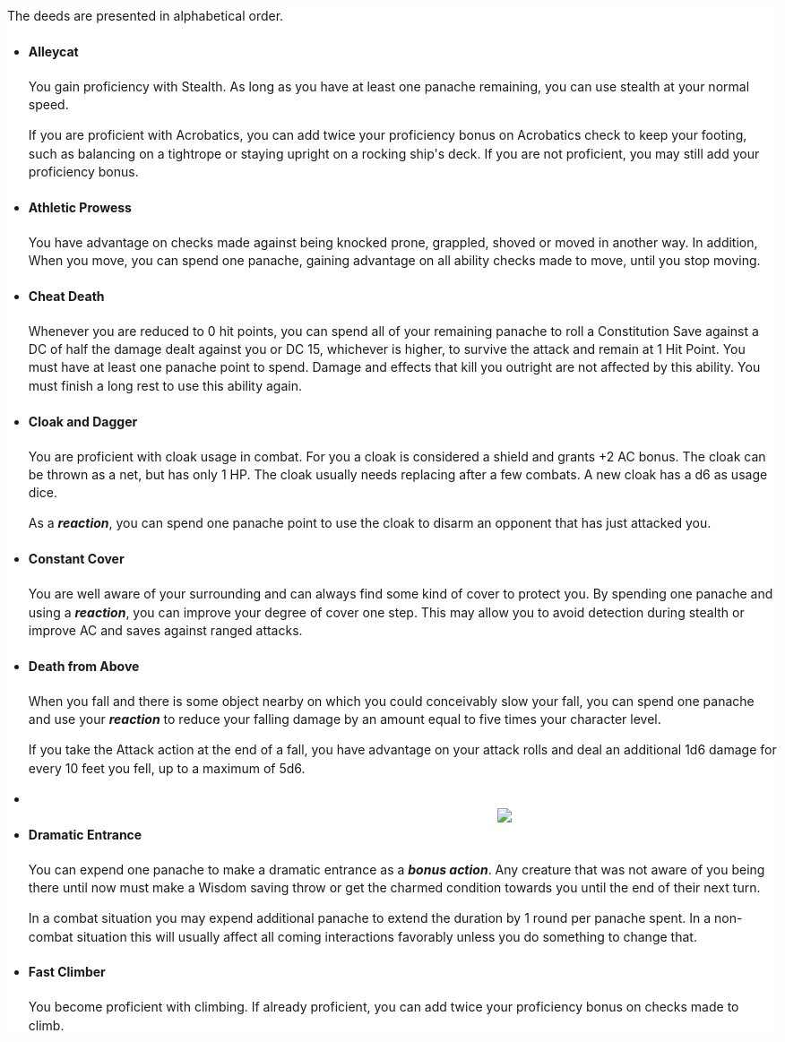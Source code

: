 The deeds are presented in alphabetical order.

<div class="columnstwo">

- #### Alleycat
    You gain proficiency with Stealth. As long as you have at least one panache remaining, you can use stealth at your normal speed.

    If you are proficient with Acrobatics, you can add twice your proficiency bonus on Acrobatics check to keep your footing, such as balancing on a tightrope or staying upright on a rocking ship's deck. If you are not proficient, you may still add your proficiency bonus.

- #### Athletic Prowess
    You have advantage on checks made against being knocked prone, grappled, shoved or moved in another way. In addition, When you move, you can spend one panache, gaining advantage on all ability checks made to move, until you stop moving.

- #### Cheat Death
    Whenever you are reduced to 0 hit points, you can spend all of your remaining panache to roll a Constitution Save against a DC of half the damage dealt against you or DC 15, whichever is higher, to survive the attack and remain at 1 Hit Point. You must have at least one panache point to spend. Damage and effects that kill you outright are not affected by this ability. You must finish a long rest to use this ability again.

- #### Cloak and Dagger
    You are proficient with cloak usage in combat. For you a cloak is considered a shield and grants +2 AC bonus. The cloak can be thrown as a net, but has only 1 HP. The cloak usually needs replacing after a few combats. A new cloak has a d6 as usage dice.

    As a ***reaction***, you can spend one panache point to use the cloak to disarm an opponent that has just attacked you.

- #### Constant Cover
    You are well aware of your surrounding and can always find some kind of cover to protect you. By spending one panache and using a ***reaction***, you can improve your degree of cover one step. This may allow you to avoid detection during stealth or improve AC and saves against ranged attacks.

- #### Death from Above
    When you fall and there is some object nearby on which you could conceivably slow your fall, you can spend one panache and use your ***reaction*** to reduce your falling damage by an amount equal to five times your character level.

    If you take the Attack action at the end of a fall, you have advantage on your attack rolls and deal an additional 1d6 damage for every 10 feet you fell, up to a maximum of 5d6.

- <img src='http://40.media.tumblr.com/8165ab7746ca59625e85be8014109983/tumblr_mkveo3uMxT1rq8jqio1_500.png' style='float:right;width:35%;padding:20px' />

- #### Dramatic Entrance
    You can expend one panache to make a dramatic entrance as a ***bonus action***. Any creature that was not aware of you being there until now must make a Wisdom saving throw or get the charmed condition towards you until the end of their next turn.

    In a combat situation you may expend additional panache to extend the duration by 1 round per panache spent. In a non-combat situation this will usually affect all coming interactions favorably unless you do something to change that.

- #### Fast Climber
    You become proficient with climbing. If already proficient, you can add twice your proficiency bonus on checks made to climb.
